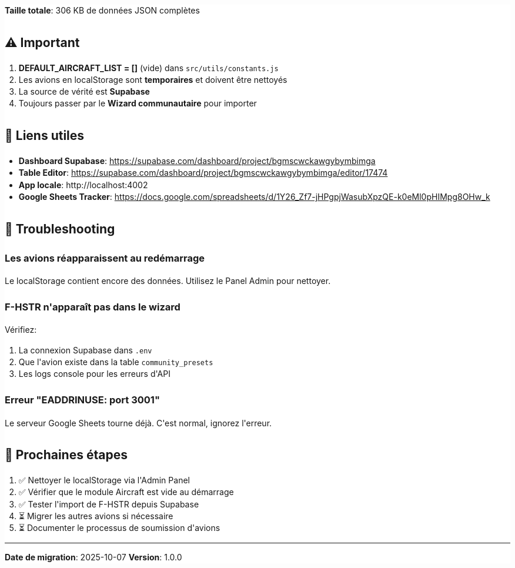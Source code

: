 **Taille totale**: 306 KB de données JSON complètes

## ⚠️ Important

1. **DEFAULT_AIRCRAFT_LIST = []** (vide) dans `src/utils/constants.js`
2. Les avions en localStorage sont **temporaires** et doivent être nettoyés
3. La source de vérité est **Supabase**
4. Toujours passer par le **Wizard communautaire** pour importer

## 🔗 Liens utiles

- **Dashboard Supabase**: https://supabase.com/dashboard/project/bgmscwckawgybymbimga
- **Table Editor**: https://supabase.com/dashboard/project/bgmscwckawgybymbimga/editor/17474
- **App locale**: http://localhost:4002
- **Google Sheets Tracker**: https://docs.google.com/spreadsheets/d/1Y26_Zf7-jHPgpjWasubXpzQE-k0eMl0pHIMpg8OHw_k

## 🐛 Troubleshooting

### Les avions réapparaissent au redémarrage

Le localStorage contient encore des données. Utilisez le Panel Admin pour nettoyer.

### F-HSTR n'apparaît pas dans le wizard

Vérifiez:
1. La connexion Supabase dans `.env`
2. Que l'avion existe dans la table `community_presets`
3. Les logs console pour les erreurs d'API

### Erreur "EADDRINUSE: port 3001"

Le serveur Google Sheets tourne déjà. C'est normal, ignorez l'erreur.

## 📝 Prochaines étapes

1. ✅ Nettoyer le localStorage via l'Admin Panel
2. ✅ Vérifier que le module Aircraft est vide au démarrage
3. ✅ Tester l'import de F-HSTR depuis Supabase
4. ⏳ Migrer les autres avions si nécessaire
5. ⏳ Documenter le processus de soumission d'avions

---

**Date de migration**: 2025-10-07
**Version**: 1.0.0

